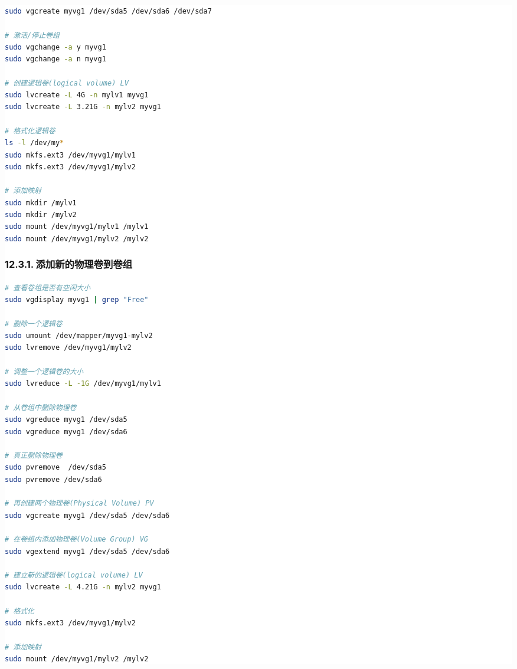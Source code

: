```bash
sudo vgcreate myvg1 /dev/sda5 /dev/sda6 /dev/sda7

# 激活/停止卷组
sudo vgchange -a y myvg1
sudo vgchange -a n myvg1

# 创建逻辑卷(logical volume) LV
sudo lvcreate -L 4G -n mylv1 myvg1
sudo lvcreate -L 3.21G -n mylv2 myvg1

# 格式化逻辑卷
ls -l /dev/my*
sudo mkfs.ext3 /dev/myvg1/mylv1
sudo mkfs.ext3 /dev/myvg1/mylv2

# 添加映射
sudo mkdir /mylv1
sudo mkdir /mylv2
sudo mount /dev/myvg1/mylv1 /mylv1
sudo mount /dev/myvg1/mylv2 /mylv2
```



### 12.3.1. 添加新的物理卷到卷组


```bash
# 查看卷组是否有空闲大小
sudo vgdisplay myvg1 | grep "Free"

# 删除一个逻辑卷
sudo umount /dev/mapper/myvg1-mylv2
sudo lvremove /dev/myvg1/mylv2

# 调整一个逻辑卷的大小
sudo lvreduce -L -1G /dev/myvg1/mylv1

# 从卷组中删除物理卷
sudo vgreduce myvg1 /dev/sda5
sudo vgreduce myvg1 /dev/sda6

# 真正删除物理卷
sudo pvremove  /dev/sda5
sudo pvremove /dev/sda6

# 再创建两个物理卷(Physical Volume) PV
sudo vgcreate myvg1 /dev/sda5 /dev/sda6

# 在卷组内添加物理卷(Volume Group) VG
sudo vgextend myvg1 /dev/sda5 /dev/sda6

# 建立新的逻辑卷(logical volume) LV
sudo lvcreate -L 4.21G -n mylv2 myvg1

# 格式化
sudo mkfs.ext3 /dev/myvg1/mylv2

# 添加映射
sudo mount /dev/myvg1/mylv2 /mylv2
```
